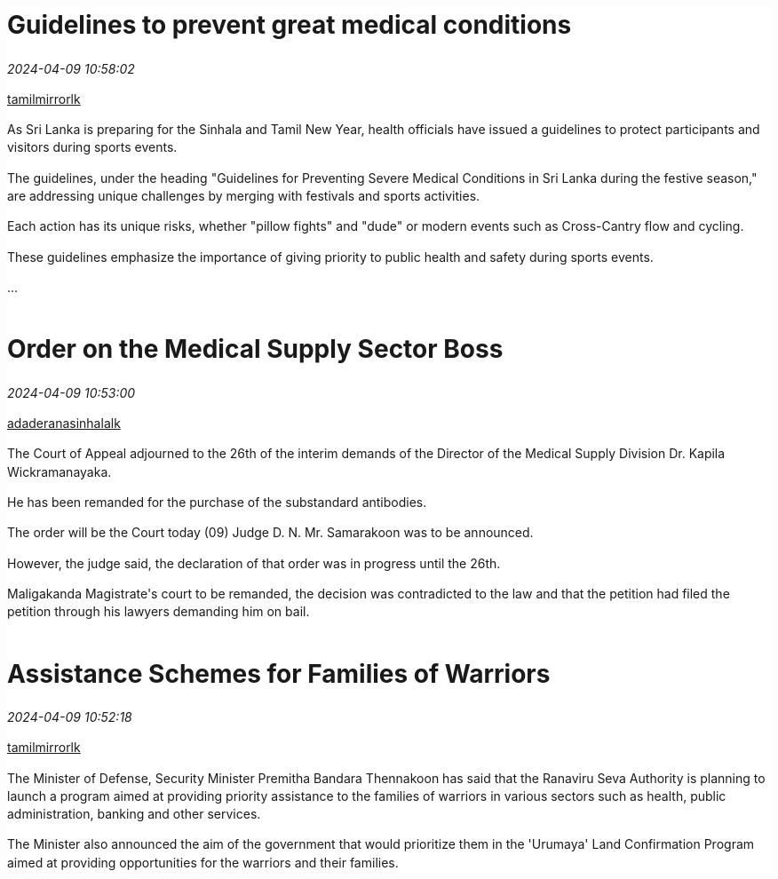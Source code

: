

# Guidelines to prevent great medical conditions

*2024-04-09 10:58:02*

[tamilmirrorlk](https://www.tamilmirror.lk/செய்திகள்/பெரும்-மருத்துவ-நிலைமைகளைத்-தடுக்கும்-வழிகாட்டுதல்கள்/175-335782)

As Sri Lanka is preparing for the Sinhala and Tamil New Year, health officials have issued a guidelines to protect participants and visitors during sports events.

The guidelines, under the heading "Guidelines for Preventing Severe Medical Conditions in Sri Lanka during the festive season," are addressing unique challenges by merging with festivals and sports activities.

Each action has its unique risks, whether "pillow fights" and "dude" or modern events such as Cross-Cantry flow and cycling.

These guidelines emphasize the importance of giving priority to public health and safety during sports events.

...



# Order on the Medical Supply Sector Boss

*2024-04-09 10:53:00*

[adaderanasinhalalk](http://sinhala.adaderana.lk/news/195463)

The Court of Appeal adjourned to the 26th of the interim demands of the Director of the Medical Supply Division Dr. Kapila Wickramanayaka.

He has been remanded for the purchase of the substandard antibodies.

The order will be the Court today (09) Judge D. N. Mr. Samarakoon was to be announced.

However, the judge said, the declaration of that order was in progress until the 26th.

Maligakanda Magistrate's court to be remanded, the decision was contradicted to the law and that the petition had filed the petition through his lawyers demanding him on bail.



# Assistance Schemes for Families of Warriors

*2024-04-09 10:52:18*

[tamilmirrorlk](https://www.tamilmirror.lk/செய்திகள்/போர்-வீரர்களின்-குடும்பங்களுக்கான-உதவித்-திட்டங்கள்-முன்னெடுப்பு/175-335781)

The Minister of Defense, Security Minister Premitha Bandara Thennakoon has said that the Ranaviru Seva Authority is planning to launch a program aimed at providing priority assistance to the families of warriors in various sectors such as health, public administration, banking and other services.

The Minister also announced the aim of the government that would prioritize them in the 'Urumaya' Land Confirmation Program aimed at providing opportunities for the warriors and their families.
